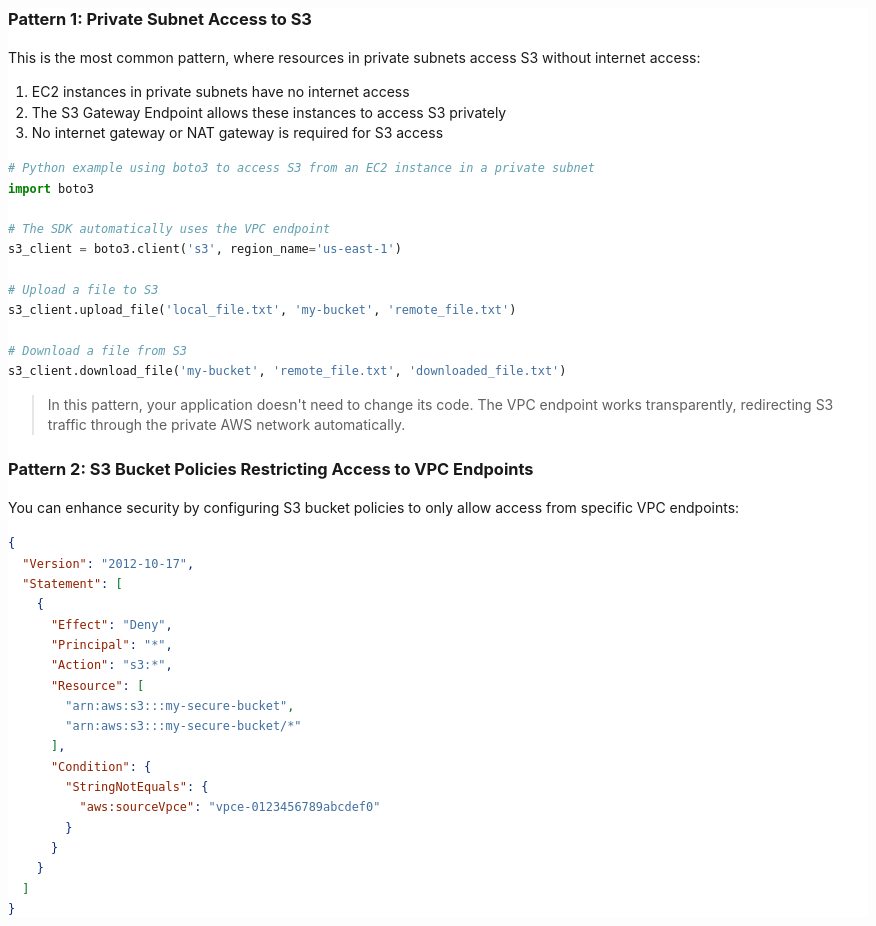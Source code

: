 ### Pattern 1: Private Subnet Access to S3

This is the most common pattern, where resources in private subnets access S3 without internet access:

1. EC2 instances in private subnets have no internet access
2. The S3 Gateway Endpoint allows these instances to access S3 privately
3. No internet gateway or NAT gateway is required for S3 access

```python
# Python example using boto3 to access S3 from an EC2 instance in a private subnet
import boto3

# The SDK automatically uses the VPC endpoint
s3_client = boto3.client('s3', region_name='us-east-1')

# Upload a file to S3
s3_client.upload_file('local_file.txt', 'my-bucket', 'remote_file.txt')

# Download a file from S3
s3_client.download_file('my-bucket', 'remote_file.txt', 'downloaded_file.txt')
```

> In this pattern, your application doesn't need to change its code. The VPC endpoint works transparently, redirecting S3 traffic through the private AWS network automatically.

### Pattern 2: S3 Bucket Policies Restricting Access to VPC Endpoints

You can enhance security by configuring S3 bucket policies to only allow access from specific VPC endpoints:

```json
{
  "Version": "2012-10-17",
  "Statement": [
    {
      "Effect": "Deny",
      "Principal": "*",
      "Action": "s3:*",
      "Resource": [
        "arn:aws:s3:::my-secure-bucket",
        "arn:aws:s3:::my-secure-bucket/*"
      ],
      "Condition": {
        "StringNotEquals": {
          "aws:sourceVpce": "vpce-0123456789abcdef0"
        }
      }
    }
  ]
}
```

